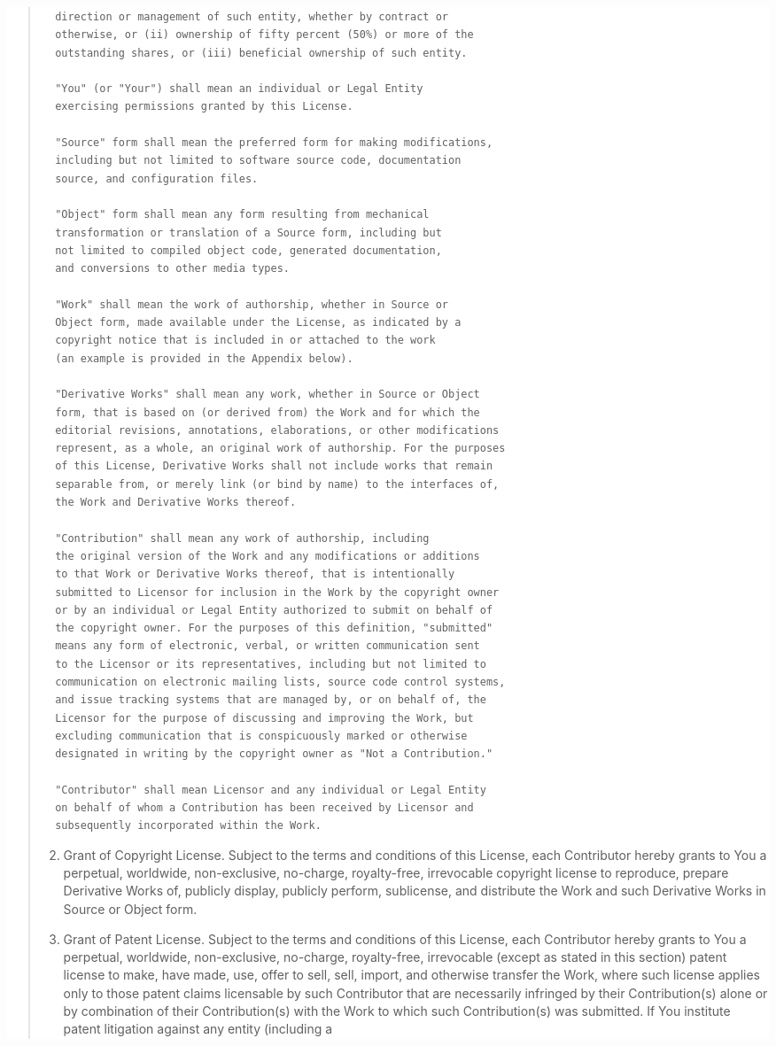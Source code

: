 >       direction or management of such entity, whether by contract or
>       otherwise, or (ii) ownership of fifty percent (50%) or more of the
>       outstanding shares, or (iii) beneficial ownership of such entity.
> 
>       "You" (or "Your") shall mean an individual or Legal Entity
>       exercising permissions granted by this License.
> 
>       "Source" form shall mean the preferred form for making modifications,
>       including but not limited to software source code, documentation
>       source, and configuration files.
>       
>       "Object" form shall mean any form resulting from mechanical
>       transformation or translation of a Source form, including but
>       not limited to compiled object code, generated documentation,
>       and conversions to other media types.
>       
>       "Work" shall mean the work of authorship, whether in Source or
>       Object form, made available under the License, as indicated by a
>       copyright notice that is included in or attached to the work
>       (an example is provided in the Appendix below).
>       
>       "Derivative Works" shall mean any work, whether in Source or Object
>       form, that is based on (or derived from) the Work and for which the
>       editorial revisions, annotations, elaborations, or other modifications
>       represent, as a whole, an original work of authorship. For the purposes
>       of this License, Derivative Works shall not include works that remain
>       separable from, or merely link (or bind by name) to the interfaces of,
>       the Work and Derivative Works thereof.
>       
>       "Contribution" shall mean any work of authorship, including
>       the original version of the Work and any modifications or additions
>       to that Work or Derivative Works thereof, that is intentionally
>       submitted to Licensor for inclusion in the Work by the copyright owner
>       or by an individual or Legal Entity authorized to submit on behalf of
>       the copyright owner. For the purposes of this definition, "submitted"
>       means any form of electronic, verbal, or written communication sent
>       to the Licensor or its representatives, including but not limited to
>       communication on electronic mailing lists, source code control systems,
>       and issue tracking systems that are managed by, or on behalf of, the
>       Licensor for the purpose of discussing and improving the Work, but
>       excluding communication that is conspicuously marked or otherwise
>       designated in writing by the copyright owner as "Not a Contribution."
>       
>       "Contributor" shall mean Licensor and any individual or Legal Entity
>       on behalf of whom a Contribution has been received by Licensor and
>       subsequently incorporated within the Work.
> 
> 2.    Grant of Copyright License. Subject to the terms and conditions of
>       this License, each Contributor hereby grants to You a perpetual,
>       worldwide, non-exclusive, no-charge, royalty-free, irrevocable
>       copyright license to reproduce, prepare Derivative Works of,
>       publicly display, publicly perform, sublicense, and distribute the
>       Work and such Derivative Works in Source or Object form.
> 
> 3.    Grant of Patent License. Subject to the terms and conditions of
>       this License, each Contributor hereby grants to You a perpetual,
>       worldwide, non-exclusive, no-charge, royalty-free, irrevocable
>       (except as stated in this section) patent license to make, have made,
>       use, offer to sell, sell, import, and otherwise transfer the Work,
>       where such license applies only to those patent claims licensable
>       by such Contributor that are necessarily infringed by their
>       Contribution(s) alone or by combination of their Contribution(s)
>       with the Work to which such Contribution(s) was submitted. If You
>       institute patent litigation against any entity (including a
